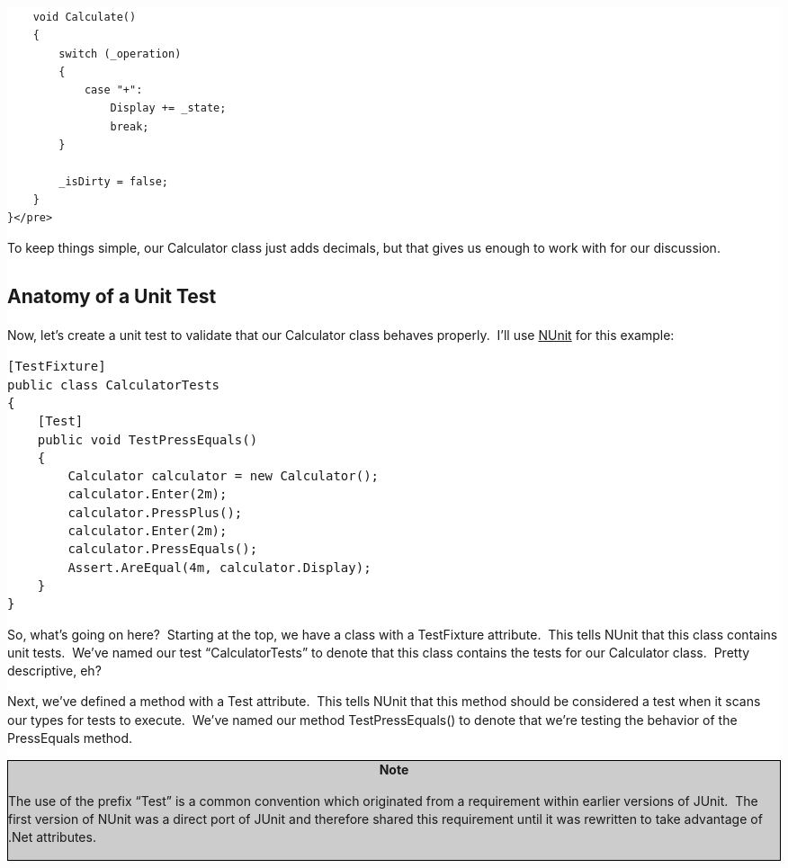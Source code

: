         void Calculate()
        {
            switch (_operation)
            {
                case "+":
                    Display += _state;
                    break;
            }

            _isDirty = false;
        }
    }</pre>

To keep things simple, our Calculator class just adds decimals, but that gives us enough to work with for our discussion.

## Anatomy of a Unit Test 

Now, let’s create a unit test to validate that our Calculator class behaves properly.&nbsp; I’ll use <a href="http://nunit.org/" target="_blank">NUnit</a> for this example:

<pre class="prettyprint">[TestFixture]
public class CalculatorTests
{
    [Test]
    public void TestPressEquals()
    {
        Calculator calculator = new Calculator();
        calculator.Enter(2m);
        calculator.PressPlus();
        calculator.Enter(2m);
        calculator.PressEquals();
        Assert.AreEqual(4m, calculator.Display);
    }
}</pre>

So, what’s going on here?&nbsp; Starting at the top, we have a class with a TestFixture attribute.&nbsp; This tells NUnit that this class contains unit tests.&nbsp; We’ve named our test “CalculatorTests” to denote that this class contains the tests for our Calculator class.&nbsp; Pretty descriptive, eh?

Next, we’ve defined a method with a Test attribute.&nbsp; This tells NUnit that this method should be considered a test when it scans our types for tests to execute.&nbsp; We’ve named our method TestPressEquals() to denote that we’re testing the behavior of the PressEquals method. 

<div style="border-bottom: black 1px solid; border-left: black 1px solid; background: rgb(204,204,204); border-top: black 1px solid; border-right: black 1px solid">
  <div align="center">
    <strong>Note </strong>
  </div>
  
  <p>
    The use of the prefix “Test” is a common convention which originated from a requirement within earlier versions of JUnit.&nbsp; The first version of NUnit was a direct port of JUnit and therefore shared this requirement until it was rewritten to take advantage of .Net attributes.
  </p>
</div>
